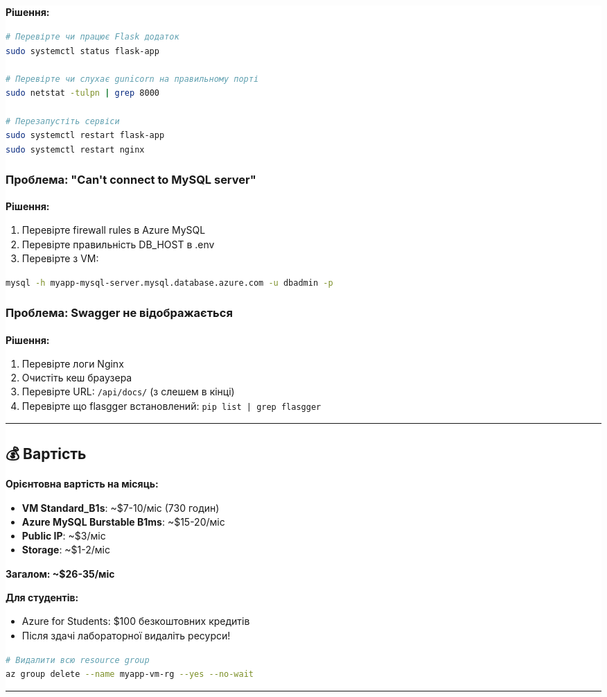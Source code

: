 **Рішення:**

```bash
# Перевірте чи працює Flask додаток
sudo systemctl status flask-app

# Перевірте чи слухає gunicorn на правильному порті
sudo netstat -tulpn | grep 8000

# Перезапустіть сервіси
sudo systemctl restart flask-app
sudo systemctl restart nginx
```

### Проблема: "Can't connect to MySQL server"

**Рішення:**

1. Перевірте firewall rules в Azure MySQL
2. Перевірте правильність DB_HOST в .env
3. Перевірте з VM:

```bash
mysql -h myapp-mysql-server.mysql.database.azure.com -u dbadmin -p
```

### Проблема: Swagger не відображається

**Рішення:**

1. Перевірте логи Nginx
2. Очистіть кеш браузера
3. Перевірте URL: `/api/docs/` (з слешем в кінці)
4. Перевірте що flasgger встановлений: `pip list | grep flasgger`

---

## 💰 Вартість

**Орієнтовна вартість на місяць:**

- **VM Standard_B1s**: ~$7-10/міс (730 годин)
- **Azure MySQL Burstable B1ms**: ~$15-20/міс
- **Public IP**: ~$3/міс
- **Storage**: ~$1-2/міс

**Загалом: ~$26-35/міс**

**Для студентів:**

- Azure for Students: $100 безкоштовних кредитів
- Після здачі лабораторної видаліть ресурси!

```bash
# Видалити всю resource group
az group delete --name myapp-vm-rg --yes --no-wait
```

---